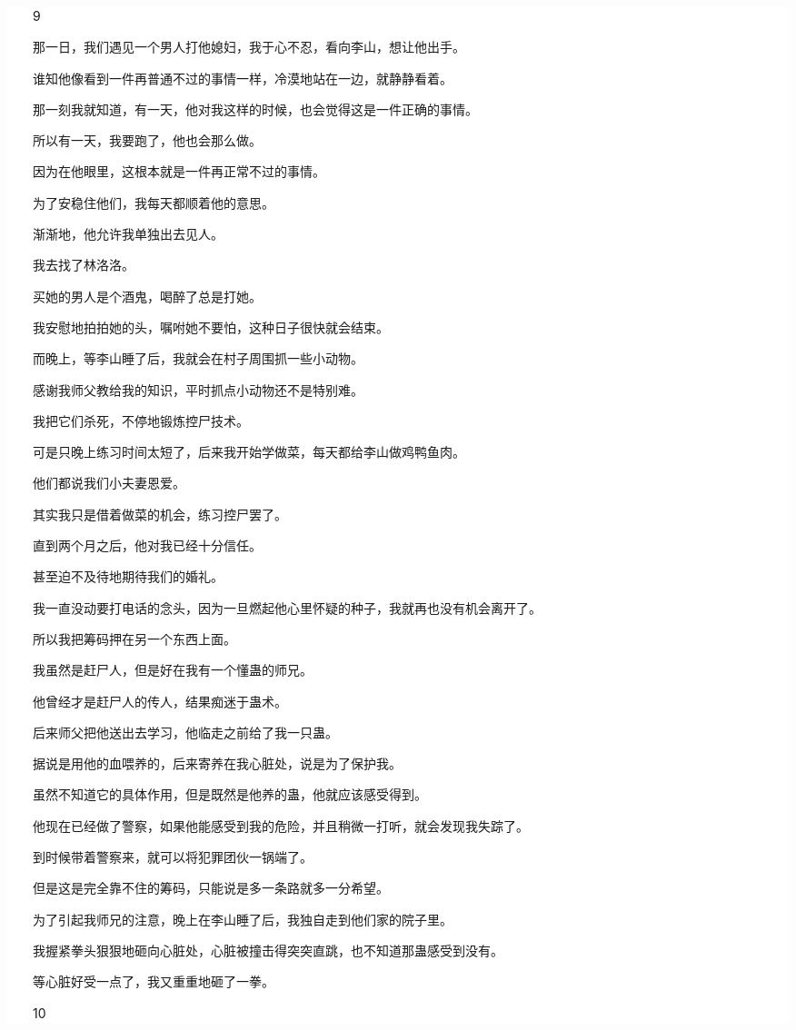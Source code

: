 &emsp;&emsp;9  
  
&emsp;&emsp;那一日，我们遇见一个男人打他媳妇，我于心不忍，看向李山，想让他出手。  
  
&emsp;&emsp;谁知他像看到一件再普通不过的事情一样，冷漠地站在一边，就静静看着。  
  
&emsp;&emsp;那一刻我就知道，有一天，他对我这样的时候，也会觉得这是一件正确的事情。  
  
&emsp;&emsp;所以有一天，我要跑了，他也会那么做。  
  
&emsp;&emsp;因为在他眼里，这根本就是一件再正常不过的事情。  
  
&emsp;&emsp;为了安稳住他们，我每天都顺着他的意思。  
  
&emsp;&emsp;渐渐地，他允许我单独出去见人。  
  
&emsp;&emsp;我去找了林洛洛。  
  
&emsp;&emsp;买她的男人是个酒鬼，喝醉了总是打她。  
  
&emsp;&emsp;我安慰地拍拍她的头，嘱咐她不要怕，这种日子很快就会结束。  
  
&emsp;&emsp;而晚上，等李山睡了后，我就会在村子周围抓一些小动物。  
  
&emsp;&emsp;感谢我师父教给我的知识，平时抓点小动物还不是特别难。  
  
&emsp;&emsp;我把它们杀死，不停地锻炼控尸技术。  
  
&emsp;&emsp;可是只晚上练习时间太短了，后来我开始学做菜，每天都给李山做鸡鸭鱼肉。  
  
&emsp;&emsp;他们都说我们小夫妻恩爱。  
  
&emsp;&emsp;其实我只是借着做菜的机会，练习控尸罢了。  
  
&emsp;&emsp;直到两个月之后，他对我已经十分信任。  
  
&emsp;&emsp;甚至迫不及待地期待我们的婚礼。  
  
&emsp;&emsp;我一直没动要打电话的念头，因为一旦燃起他心里怀疑的种子，我就再也没有机会离开了。  
  
&emsp;&emsp;所以我把筹码押在另一个东西上面。  
  
&emsp;&emsp;我虽然是赶尸人，但是好在我有一个懂蛊的师兄。  
  
&emsp;&emsp;他曾经才是赶尸人的传人，结果痴迷于蛊术。  
  
&emsp;&emsp;后来师父把他送出去学习，他临走之前给了我一只蛊。  
  
&emsp;&emsp;据说是用他的血喂养的，后来寄养在我心脏处，说是为了保护我。  
  
&emsp;&emsp;虽然不知道它的具体作用，但是既然是他养的蛊，他就应该感受得到。  
  
&emsp;&emsp;他现在已经做了警察，如果他能感受到我的危险，并且稍微一打听，就会发现我失踪了。  
  
&emsp;&emsp;到时候带着警察来，就可以将犯罪团伙一锅端了。  
  
&emsp;&emsp;但是这是完全靠不住的筹码，只能说是多一条路就多一分希望。  
  
&emsp;&emsp;为了引起我师兄的注意，晚上在李山睡了后，我独自走到他们家的院子里。  
  
&emsp;&emsp;我握紧拳头狠狠地砸向心脏处，心脏被撞击得突突直跳，也不知道那蛊感受到没有。  
  
&emsp;&emsp;等心脏好受一点了，我又重重地砸了一拳。  
  
&emsp;&emsp;10  
  